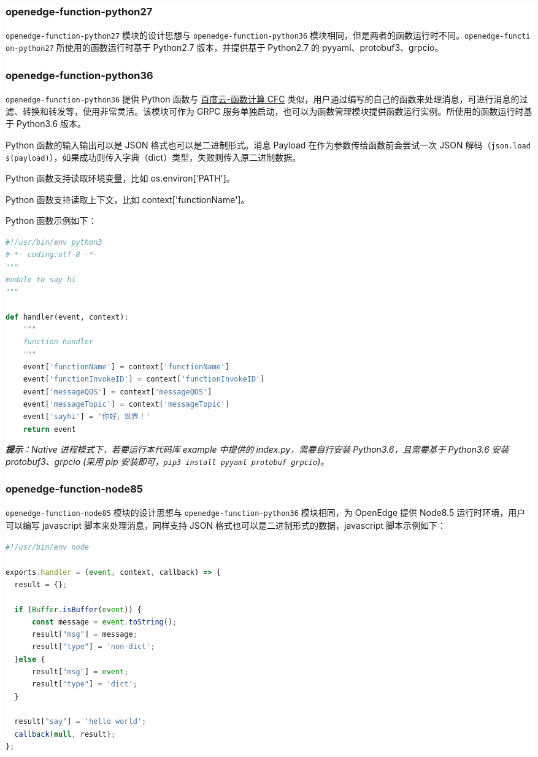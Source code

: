 ### openedge-function-python27

`openedge-function-python27` 模块的设计思想与 `openedge-function-python36` 模块相同，但是两者的函数运行时不同。`openedge-function-python27` 所使用的函数运行时基于 Python2.7 版本，并提供基于 Python2.7 的 pyyaml、protobuf3、grpcio。

### openedge-function-python36

`openedge-function-python36` 提供 Python 函数与 [百度云-函数计算 CFC](https://cloud.baidu.com/product/cfc.html) 类似，用户通过编写的自己的函数来处理消息，可进行消息的过滤、转换和转发等，使用非常灵活。该模块可作为 GRPC 服务单独启动，也可以为函数管理模块提供函数运行实例。所使用的函数运行时基于 Python3.6 版本。

Python 函数的输入输出可以是 JSON 格式也可以是二进制形式。消息 Payload 在作为参数传给函数前会尝试一次 JSON 解码（`json.loads(payload)`），如果成功则传入字典（dict）类型，失败则传入原二进制数据。

Python 函数支持读取环境变量，比如 os.environ['PATH']。

Python 函数支持读取上下文，比如 context['functionName']。

Python 函数示例如下：

```python
#!/usr/bin/env python3
#-*- coding:utf-8 -*-
"""
module to say hi
"""

def handler(event, context):
    """
    function handler
    """
    event['functionName'] = context['functionName']
    event['functionInvokeID'] = context['functionInvokeID']
    event['messageQOS'] = context['messageQOS']
    event['messageTopic'] = context['messageTopic']
    event['sayhi'] = '你好，世界！'
    return event
```

_**提示**：Native 进程模式下，若要运行本代码库 example 中提供的 index.py，需要自行安装 Python3.6，且需要基于 Python3.6 安装 protobuf3、grpcio (采用 pip 安装即可，`pip3 install pyyaml protobuf grpcio`)。_

### openedge-function-node85

`openedge-function-node85` 模块的设计思想与 `openedge-function-python36` 模块相同，为 OpenEdge 提供 Node8.5 运行时环境，用户可以编写 javascript 脚本来处理消息，同样支持 JSON 格式也可以是二进制形式的数据，javascript 脚本示例如下：

```javascript
#!/usr/bin/env node

exports.handler = (event, context, callback) => {
  result = {};
  
  if (Buffer.isBuffer(event)) {
      const message = event.toString();
      result["msg"] = message;
      result["type"] = 'non-dict';
  }else {
      result["msg"] = event;
      result["type"] = 'dict';
  }

  result["say"] = 'hello world';
  callback(null, result);
};
```
